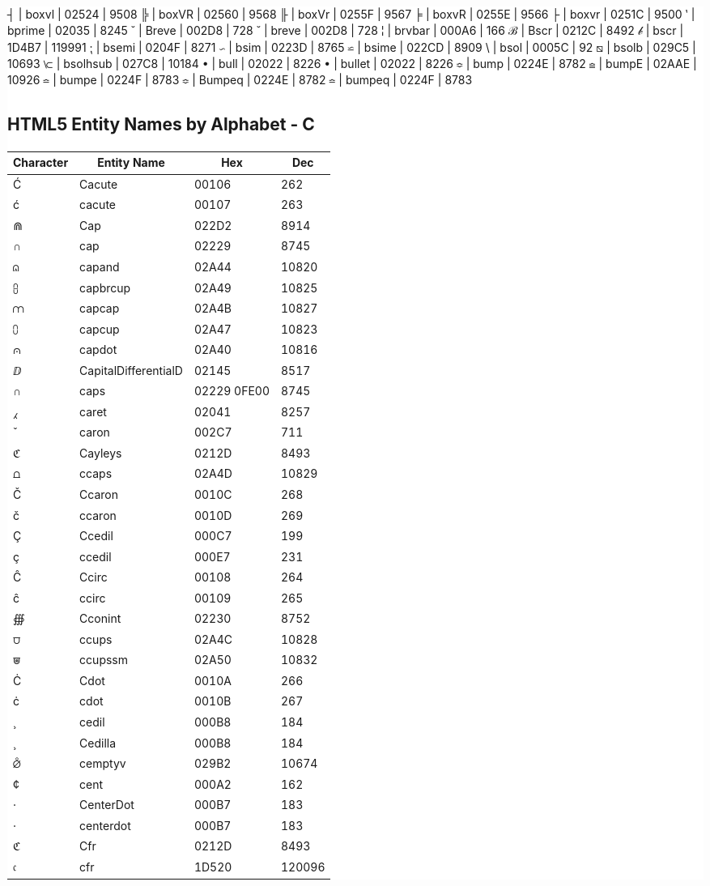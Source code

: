 ┤ | boxvl | 02524 | 9508
╠ | boxVR | 02560 | 9568
╟ | boxVr | 0255F | 9567
╞ | boxvR | 0255E | 9566
├ | boxvr | 0251C | 9500
‵ | bprime | 02035 | 8245
˘ | Breve | 002D8 | 728
˘ | breve | 002D8 | 728
¦ | brvbar | 000A6 | 166
ℬ | Bscr | 0212C | 8492
𝒷 | bscr | 1D4B7 | 119991
⁏ | bsemi | 0204F | 8271
∽ | bsim | 0223D | 8765
⋍ | bsime | 022CD | 8909
\ | bsol | 0005C | 92
⧅ | bsolb | 029C5 | 10693
⟈ | bsolhsub | 027C8 | 10184
• | bull | 02022 | 8226
• | bullet | 02022 | 8226
≎ | bump | 0224E | 8782
⪮ | bumpE | 02AAE | 10926
≏ | bumpe | 0224F | 8783
≎ | Bumpeq | 0224E | 8782
≏ | bumpeq | 0224F | 8783

## HTML5 Entity Names by Alphabet - C

Character | Entity Name | Hex | Dec
--- | --- | --- | ---
Ć | Cacute | 00106 | 262
ć | cacute | 00107 | 263
⋒ | Cap | 022D2 | 8914
∩ | cap | 02229 | 8745
⩄ | capand | 02A44 | 10820
⩉ | capbrcup | 02A49 | 10825
⩋ | capcap | 02A4B | 10827
⩇ | capcup | 02A47 | 10823
⩀ | capdot | 02A40 | 10816
ⅅ | CapitalDifferentialD | 02145 | 8517
∩︀ | caps | 02229 0FE00 | 8745
⁁ | caret | 02041 | 8257
ˇ | caron | 002C7 | 711
ℭ | Cayleys | 0212D | 8493
⩍ | ccaps | 02A4D | 10829
Č | Ccaron | 0010C | 268
č | ccaron | 0010D | 269
Ç | Ccedil | 000C7 | 199
ç | ccedil | 000E7 | 231
Ĉ | Ccirc | 00108 | 264
ĉ | ccirc | 00109 | 265
∰ | Cconint | 02230 | 8752
⩌ | ccups | 02A4C | 10828
⩐ | ccupssm | 02A50 | 10832
Ċ | Cdot | 0010A | 266
ċ | cdot | 0010B | 267
¸ | cedil | 000B8 | 184
¸ | Cedilla | 000B8 | 184
⦲ | cemptyv | 029B2 | 10674
¢ | cent | 000A2 | 162
· | CenterDot | 000B7 | 183
· | centerdot | 000B7 | 183
ℭ | Cfr | 0212D | 8493
𝔠 | cfr | 1D520 | 120096